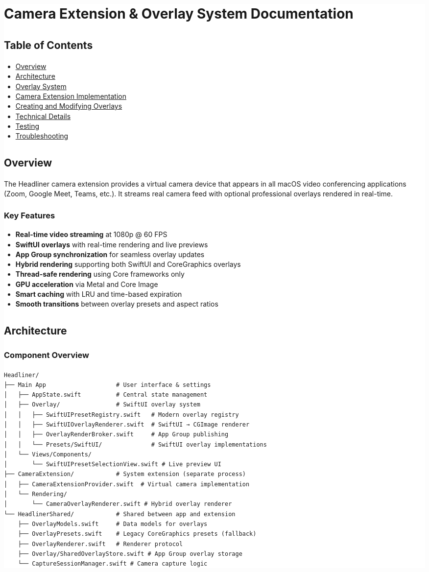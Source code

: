 # Camera Extension & Overlay System Documentation

## Table of Contents

- [Overview](#overview)
- [Architecture](#architecture)
- [Overlay System](#overlay-system)
- [Camera Extension Implementation](#camera-extension-implementation)
- [Creating and Modifying Overlays](#creating-and-modifying-overlays)
- [Technical Details](#technical-details)
- [Testing](#testing)
- [Troubleshooting](#troubleshooting)

## Overview

The Headliner camera extension provides a virtual camera device that appears in all macOS video conferencing applications (Zoom, Google Meet, Teams, etc.). It streams real camera feed with optional professional overlays rendered in real-time.

### Key Features

- **Real-time video streaming** at 1080p @ 60 FPS
- **SwiftUI overlays** with real-time rendering and live previews
- **App Group synchronization** for seamless overlay updates
- **Hybrid rendering** supporting both SwiftUI and CoreGraphics overlays
- **Thread-safe rendering** using Core frameworks only
- **GPU acceleration** via Metal and Core Image
- **Smart caching** with LRU and time-based expiration
- **Smooth transitions** between overlay presets and aspect ratios

## Architecture

### Component Overview

```
Headliner/
├── Main App                    # User interface & settings
│   ├── AppState.swift          # Central state management
│   ├── Overlay/                # SwiftUI overlay system
│   │   ├── SwiftUIPresetRegistry.swift   # Modern overlay registry
│   │   ├── SwiftUIOverlayRenderer.swift  # SwiftUI → CGImage renderer
│   │   ├── OverlayRenderBroker.swift     # App Group publishing
│   │   └── Presets/SwiftUI/              # SwiftUI overlay implementations
│   └── Views/Components/
│       └── SwiftUIPresetSelectionView.swift # Live preview UI
├── CameraExtension/            # System extension (separate process)
│   ├── CameraExtensionProvider.swift  # Virtual camera implementation
│   └── Rendering/
│       └── CameraOverlayRenderer.swift # Hybrid overlay renderer
└── HeadlinerShared/            # Shared between app and extension
    ├── OverlayModels.swift     # Data models for overlays
    ├── OverlayPresets.swift    # Legacy CoreGraphics presets (fallback)
    ├── OverlayRenderer.swift   # Renderer protocol
    ├── Overlay/SharedOverlayStore.swift # App Group overlay storage
    └── CaptureSessionManager.swift # Camera capture logic
```
